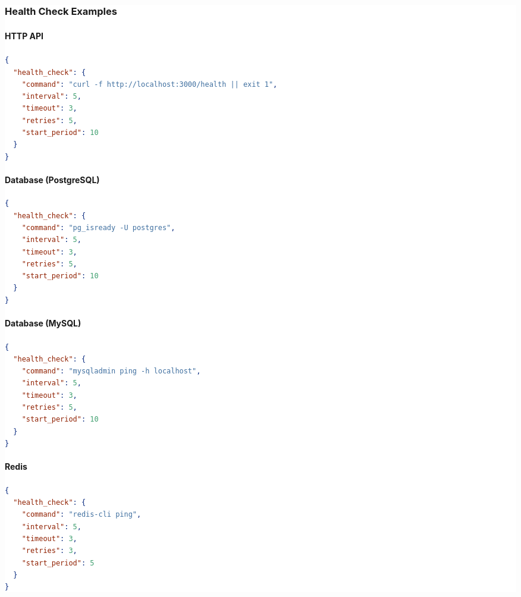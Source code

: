 ### Health Check Examples

#### HTTP API

```json
{
  "health_check": {
    "command": "curl -f http://localhost:3000/health || exit 1",
    "interval": 5,
    "timeout": 3,
    "retries": 5,
    "start_period": 10
  }
}
```

#### Database (PostgreSQL)

```json
{
  "health_check": {
    "command": "pg_isready -U postgres",
    "interval": 5,
    "timeout": 3,
    "retries": 5,
    "start_period": 10
  }
}
```

#### Database (MySQL)

```json
{
  "health_check": {
    "command": "mysqladmin ping -h localhost",
    "interval": 5,
    "timeout": 3,
    "retries": 5,
    "start_period": 10
  }
}
```

#### Redis

```json
{
  "health_check": {
    "command": "redis-cli ping",
    "interval": 5,
    "timeout": 3,
    "retries": 3,
    "start_period": 5
  }
}
```
